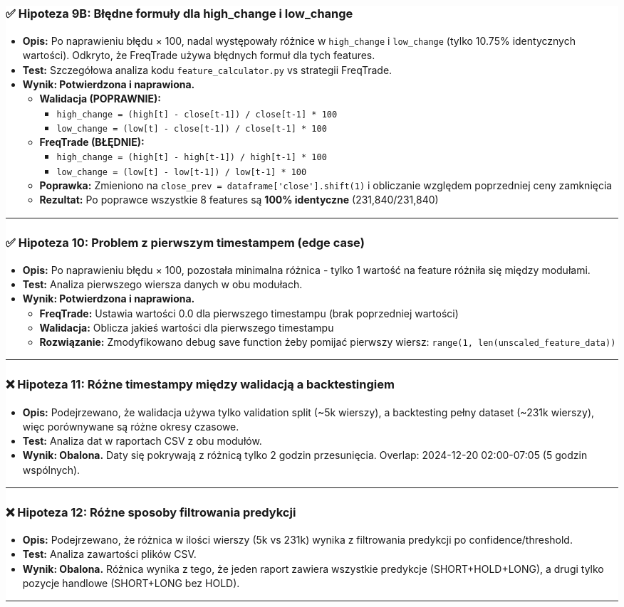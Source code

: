
### ✅ **Hipoteza 9B: Błędne formuły dla high_change i low_change**

*   **Opis:** Po naprawieniu błędu × 100, nadal występowały różnice w `high_change` i `low_change` (tylko 10.75% identycznych wartości). Odkryto, że FreqTrade używa błędnych formuł dla tych features.
*   **Test:** Szczegółowa analiza kodu `feature_calculator.py` vs strategii FreqTrade.
*   **Wynik: Potwierdzona i naprawiona.**
    *   **Walidacja (POPRAWNIE):** 
        - `high_change = (high[t] - close[t-1]) / close[t-1] * 100`
        - `low_change = (low[t] - close[t-1]) / close[t-1] * 100`
    *   **FreqTrade (BŁĘDNIE):**
        - `high_change = (high[t] - high[t-1]) / high[t-1] * 100`
        - `low_change = (low[t] - low[t-1]) / low[t-1] * 100`
    *   **Poprawka:** Zmieniono na `close_prev = dataframe['close'].shift(1)` i obliczanie względem poprzedniej ceny zamknięcia
    *   **Rezultat:** Po poprawce wszystkie 8 features są **100% identyczne** (231,840/231,840)

---

### ✅ **Hipoteza 10: Problem z pierwszym timestampem (edge case)**

*   **Opis:** Po naprawieniu błędu × 100, pozostała minimalna różnica - tylko 1 wartość na feature różniła się między modułami.
*   **Test:** Analiza pierwszego wiersza danych w obu modułach.
*   **Wynik: Potwierdzona i naprawiona.**
    *   **FreqTrade:** Ustawia wartości 0.0 dla pierwszego timestampu (brak poprzedniej wartości)
    *   **Walidacja:** Oblicza jakieś wartości dla pierwszego timestampu
    *   **Rozwiązanie:** Zmodyfikowano debug save function żeby pomijać pierwszy wiersz: `range(1, len(unscaled_feature_data))`

---

### ❌ **Hipoteza 11: Różne timestampy między walidacją a backtestingiem**

*   **Opis:** Podejrzewano, że walidacja używa tylko validation split (~5k wierszy), a backtesting pełny dataset (~231k wierszy), więc porównywane są różne okresy czasowe.
*   **Test:** Analiza dat w raportach CSV z obu modułów.
*   **Wynik: Obalona.** Daty się pokrywają z różnicą tylko 2 godzin przesunięcia. Overlap: 2024-12-20 02:00-07:05 (5 godzin wspólnych).

---

### ❌ **Hipoteza 12: Różne sposoby filtrowania predykcji**

*   **Opis:** Podejrzewano, że różnica w ilości wierszy (5k vs 231k) wynika z filtrowania predykcji po confidence/threshold.
*   **Test:** Analiza zawartości plików CSV.
*   **Wynik: Obalona.** Różnica wynika z tego, że jeden raport zawiera wszystkie predykcje (SHORT+HOLD+LONG), a drugi tylko pozycje handlowe (SHORT+LONG bez HOLD).

---